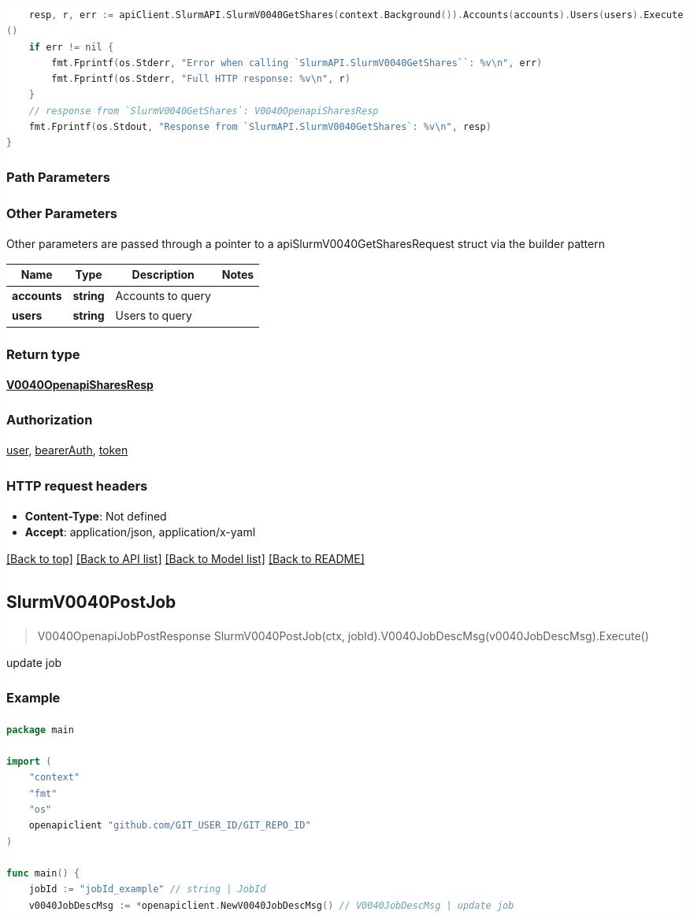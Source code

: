 ```go
	resp, r, err := apiClient.SlurmAPI.SlurmV0040GetShares(context.Background()).Accounts(accounts).Users(users).Execute()
	if err != nil {
		fmt.Fprintf(os.Stderr, "Error when calling `SlurmAPI.SlurmV0040GetShares``: %v\n", err)
		fmt.Fprintf(os.Stderr, "Full HTTP response: %v\n", r)
	}
	// response from `SlurmV0040GetShares`: V0040OpenapiSharesResp
	fmt.Fprintf(os.Stdout, "Response from `SlurmAPI.SlurmV0040GetShares`: %v\n", resp)
}
```

### Path Parameters



### Other Parameters

Other parameters are passed through a pointer to a apiSlurmV0040GetSharesRequest struct via the builder pattern


Name | Type | Description  | Notes
------------- | ------------- | ------------- | -------------
 **accounts** | **string** | Accounts to query | 
 **users** | **string** | Users to query | 

### Return type

[**V0040OpenapiSharesResp**](V0040OpenapiSharesResp.md)

### Authorization

[user](../README.md#user), [bearerAuth](../README.md#bearerAuth), [token](../README.md#token)

### HTTP request headers

- **Content-Type**: Not defined
- **Accept**: application/json, application/x-yaml

[[Back to top]](#) [[Back to API list]](../README.md#documentation-for-api-endpoints)
[[Back to Model list]](../README.md#documentation-for-models)
[[Back to README]](../README.md)


## SlurmV0040PostJob

> V0040OpenapiJobPostResponse SlurmV0040PostJob(ctx, jobId).V0040JobDescMsg(v0040JobDescMsg).Execute()

update job

### Example

```go
package main

import (
	"context"
	"fmt"
	"os"
	openapiclient "github.com/GIT_USER_ID/GIT_REPO_ID"
)

func main() {
	jobId := "jobId_example" // string | JobId
	v0040JobDescMsg := *openapiclient.NewV0040JobDescMsg() // V0040JobDescMsg | update job

```